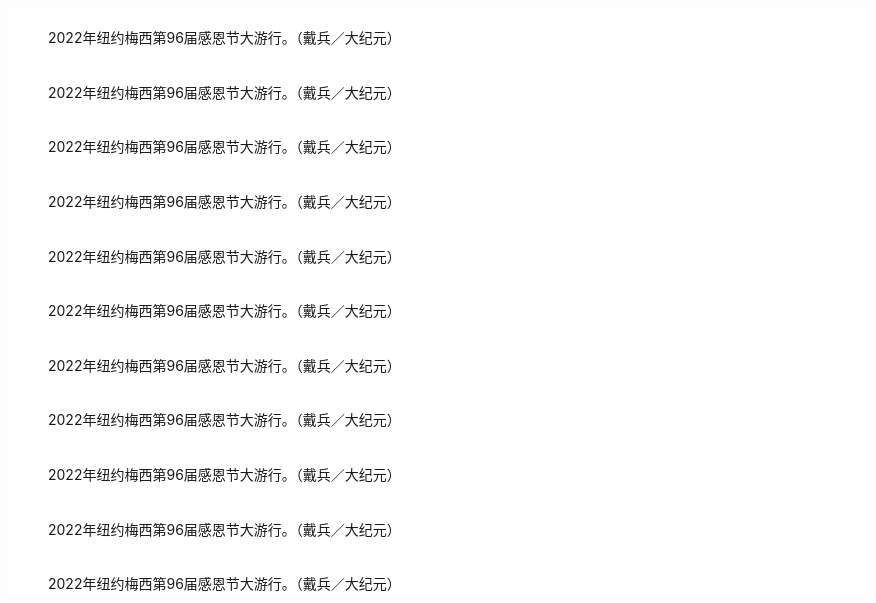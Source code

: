 <figure id="attachment_13872511" aria-describedby="caption-attachment-13872511" style="width: 600px" class="wp-caption aligncenter"><a target="_blank" href="https://i.epochtimes.com/assets/uploads/2022/11/id13872511-ED75892.jpg"><img class="size-large wp-image-13872511" src="https://i.epochtimes.com/assets/uploads/2022/11/id13872511-ED75892-600x400.jpg" alt="" width="600" b="400" /></a><figcaption id="caption-attachment-13872511" class="wp-caption-text">2022年纽约梅西第96届感恩节大游行。（戴兵／大纪元）</figcaption></figure>
<figure id="attachment_13872507" aria-describedby="caption-attachment-13872507" style="width: 600px" class="wp-caption aligncenter"><a target="_blank" href="https://i.epochtimes.com/assets/uploads/2022/11/id13872507-ED75940.jpg"><img class="size-large wp-image-13872507" src="https://i.epochtimes.com/assets/uploads/2022/11/id13872507-ED75940-600x400.jpg" alt="" width="600" b="400" /></a><figcaption id="caption-attachment-13872507" class="wp-caption-text">2022年纽约梅西第96届感恩节大游行。（戴兵／大纪元）</figcaption></figure>
<figure id="attachment_13872508" aria-describedby="caption-attachment-13872508" style="width: 600px" class="wp-caption aligncenter"><a target="_blank" href="https://i.epochtimes.com/assets/uploads/2022/11/id13872508-ED75927.jpg"><img class="size-large wp-image-13872508" src="https://i.epochtimes.com/assets/uploads/2022/11/id13872508-ED75927-600x400.jpg" alt="" width="600" b="400" /></a><figcaption id="caption-attachment-13872508" class="wp-caption-text">2022年纽约梅西第96届感恩节大游行。（戴兵／大纪元）</figcaption></figure>
<figure id="attachment_13872510" aria-describedby="caption-attachment-13872510" style="width: 600px" class="wp-caption aligncenter"><a target="_blank" href="https://i.epochtimes.com/assets/uploads/2022/11/id13872510-ED76009.jpg"><img class="size-large wp-image-13872510" src="https://i.epochtimes.com/assets/uploads/2022/11/id13872510-ED76009-600x400.jpg" alt="" width="600" b="400" /></a><figcaption id="caption-attachment-13872510" class="wp-caption-text">2022年纽约梅西第96届感恩节大游行。（戴兵／大纪元）</figcaption></figure>
<figure id="attachment_13872495" aria-describedby="caption-attachment-13872495" style="width: 600px" class="wp-caption aligncenter"><a target="_blank" href="https://i.epochtimes.com/assets/uploads/2022/11/id13872495-ED75960.jpg"><img class="size-large wp-image-13872495" src="https://i.epochtimes.com/assets/uploads/2022/11/id13872495-ED75960-600x400.jpg" alt="" width="600" b="400" /></a><figcaption id="caption-attachment-13872495" class="wp-caption-text">2022年纽约梅西第96届感恩节大游行。（戴兵／大纪元）</figcaption></figure>
<figure id="attachment_13872497" aria-describedby="caption-attachment-13872497" style="width: 600px" class="wp-caption aligncenter"><a target="_blank" href="https://i.epochtimes.com/assets/uploads/2022/11/id13872497-ED75982.jpg"><img class="size-large wp-image-13872497" src="https://i.epochtimes.com/assets/uploads/2022/11/id13872497-ED75982-600x400.jpg" alt="" width="600" b="400" /></a><figcaption id="caption-attachment-13872497" class="wp-caption-text">2022年纽约梅西第96届感恩节大游行。（戴兵／大纪元）</figcaption></figure>
<figure id="attachment_13872498" aria-describedby="caption-attachment-13872498" style="width: 600px" class="wp-caption aligncenter"><a target="_blank" href="https://i.epochtimes.com/assets/uploads/2022/11/id13872498-ED76023.jpg"><img class="size-large wp-image-13872498" src="https://i.epochtimes.com/assets/uploads/2022/11/id13872498-ED76023-600x400.jpg" alt="" width="600" b="400" /></a><figcaption id="caption-attachment-13872498" class="wp-caption-text">2022年纽约梅西第96届感恩节大游行。（戴兵／大纪元）</figcaption></figure>
<figure id="attachment_13872503" aria-describedby="caption-attachment-13872503" style="width: 600px" class="wp-caption aligncenter"><a target="_blank" href="https://i.epochtimes.com/assets/uploads/2022/11/id13872503-ED76076.jpg"><img class="size-large wp-image-13872503" src="https://i.epochtimes.com/assets/uploads/2022/11/id13872503-ED76076-600x400.jpg" alt="" width="600" b="400" /></a><figcaption id="caption-attachment-13872503" class="wp-caption-text">2022年纽约梅西第96届感恩节大游行。（戴兵／大纪元）</figcaption></figure>
<figure id="attachment_13872496" aria-describedby="caption-attachment-13872496" style="width: 600px" class="wp-caption aligncenter"><a target="_blank" href="https://i.epochtimes.com/assets/uploads/2022/11/id13872496-ED75965.jpg"><img class="size-large wp-image-13872496" src="https://i.epochtimes.com/assets/uploads/2022/11/id13872496-ED75965-600x400.jpg" alt="" width="600" b="400" /></a><figcaption id="caption-attachment-13872496" class="wp-caption-text">2022年纽约梅西第96届感恩节大游行。（戴兵／大纪元）</figcaption></figure>
<figure id="attachment_13872492" aria-describedby="caption-attachment-13872492" style="width: 600px" class="wp-caption aligncenter"><a target="_blank" href="https://i.epochtimes.com/assets/uploads/2022/11/id13872492-ED75911.jpg"><img class="size-large wp-image-13872492" src="https://i.epochtimes.com/assets/uploads/2022/11/id13872492-ED75911-600x400.jpg" alt="" width="600" b="400" /></a><figcaption id="caption-attachment-13872492" class="wp-caption-text">2022年纽约梅西第96届感恩节大游行。（戴兵／大纪元）</figcaption></figure>
<figure id="attachment_13872490" aria-describedby="caption-attachment-13872490" style="width: 600px" class="wp-caption aligncenter"><a target="_blank" href="https://i.epochtimes.com/assets/uploads/2022/11/id13872490-ED75743.jpg"><img class="size-large wp-image-13872490" src="https://i.epochtimes.com/assets/uploads/2022/11/id13872490-ED75743-600x400.jpg" alt="" width="600" b="400" /></a><figcaption id="caption-attachment-13872490" class="wp-caption-text">2022年纽约梅西第96届感恩节大游行。（戴兵／大纪元）</figcaption></figure>